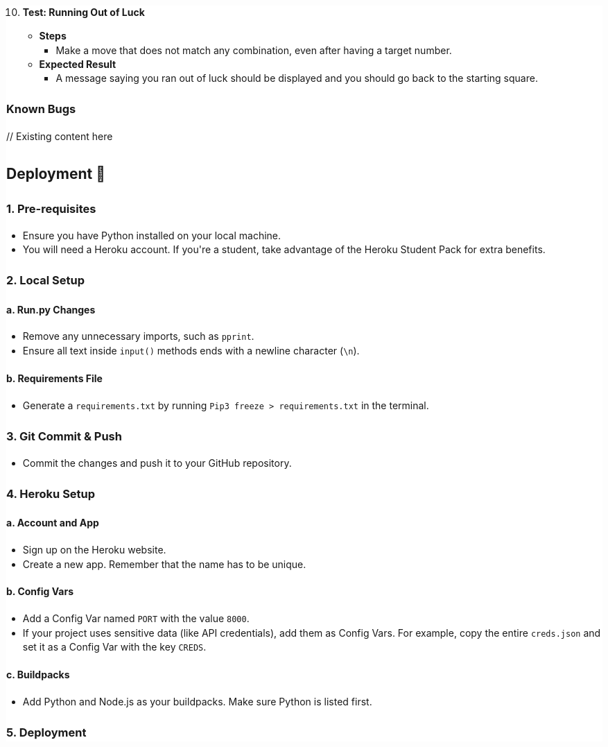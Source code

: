 
10. **Test: Running Out of Luck**

    - **Steps**
      - Make a move that does not match any combination, even after having a target number.
    - **Expected Result**
      - A message saying you ran out of luck should be displayed and you should go back to the starting square.
### Known Bugs
// Existing content here

## Deployment 🚀

### 1. Pre-requisites

- Ensure you have Python installed on your local machine.
- You will need a Heroku account. If you're a student, take advantage of the Heroku Student Pack for extra benefits.

### 2. Local Setup

#### a. Run.py Changes

- Remove any unnecessary imports, such as `pprint`.
- Ensure all text inside `input()` methods ends with a newline character (`\n`).

#### b. Requirements File

- Generate a `requirements.txt` by running `Pip3 freeze > requirements.txt` in the terminal.

### 3. Git Commit & Push

- Commit the changes and push it to your GitHub repository.

### 4. Heroku Setup

#### a. Account and App

- Sign up on the Heroku website.
- Create a new app. Remember that the name has to be unique.

#### b. Config Vars

- Add a Config Var named `PORT` with the value `8000`.
- If your project uses sensitive data (like API credentials), add them as Config Vars. For example, copy the entire `creds.json` and set it as a Config Var with the key `CREDS`.

#### c. Buildpacks

- Add Python and Node.js as your buildpacks. Make sure Python is listed first.

### 5. Deployment

